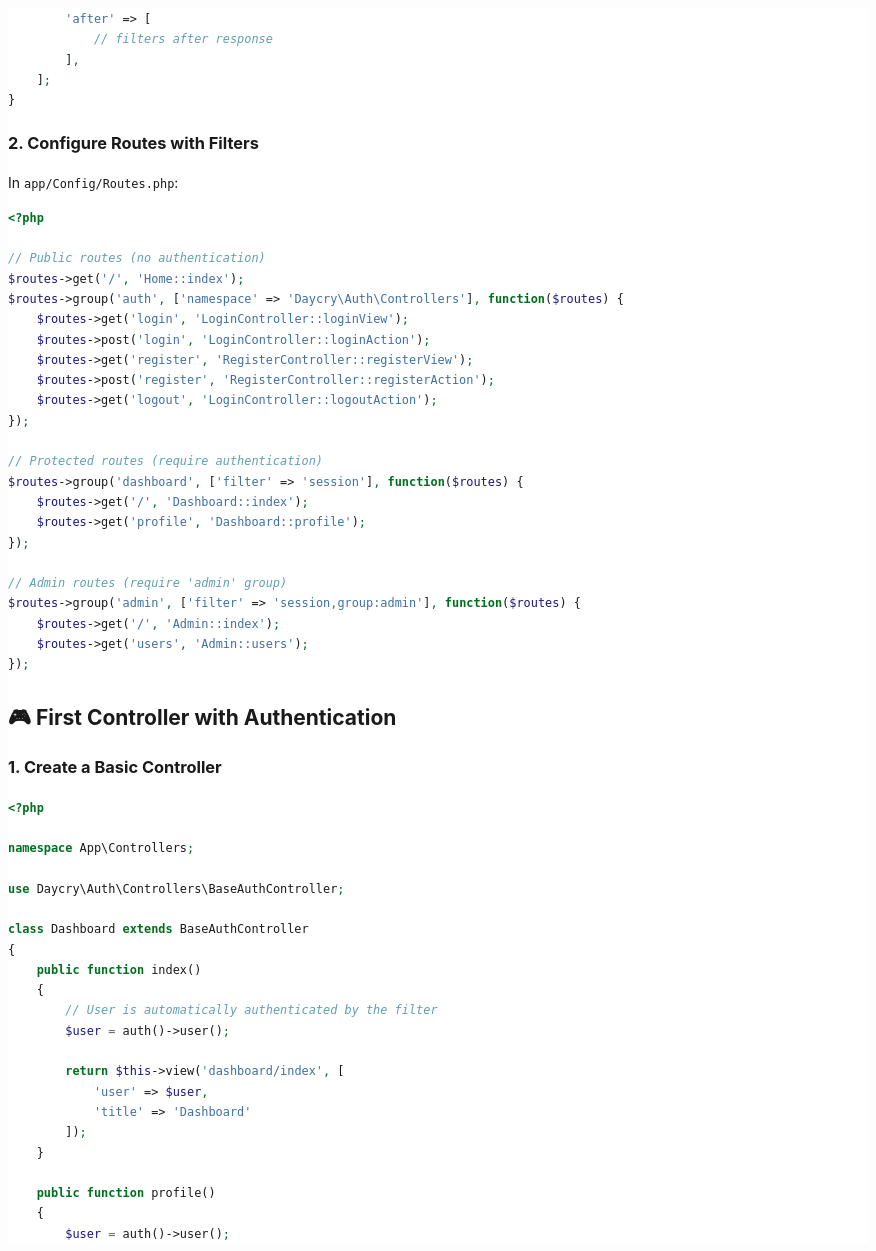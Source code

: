 ```php
        'after' => [
            // filters after response
        ],
    ];
}
```

### 2. Configure Routes with Filters

In `app/Config/Routes.php`:

```php
<?php

// Public routes (no authentication)
$routes->get('/', 'Home::index');
$routes->group('auth', ['namespace' => 'Daycry\Auth\Controllers'], function($routes) {
    $routes->get('login', 'LoginController::loginView');
    $routes->post('login', 'LoginController::loginAction');
    $routes->get('register', 'RegisterController::registerView');
    $routes->post('register', 'RegisterController::registerAction');
    $routes->get('logout', 'LoginController::logoutAction');
});

// Protected routes (require authentication)
$routes->group('dashboard', ['filter' => 'session'], function($routes) {
    $routes->get('/', 'Dashboard::index');
    $routes->get('profile', 'Dashboard::profile');
});

// Admin routes (require 'admin' group)
$routes->group('admin', ['filter' => 'session,group:admin'], function($routes) {
    $routes->get('/', 'Admin::index');
    $routes->get('users', 'Admin::users');
});
```

## 🎮 First Controller with Authentication

### 1. Create a Basic Controller

```php
<?php

namespace App\Controllers;

use Daycry\Auth\Controllers\BaseAuthController;

class Dashboard extends BaseAuthController
{
    public function index()
    {
        // User is automatically authenticated by the filter
        $user = auth()->user();
        
        return $this->view('dashboard/index', [
            'user' => $user,
            'title' => 'Dashboard'
        ]);
    }
    
    public function profile()
    {
        $user = auth()->user();
```